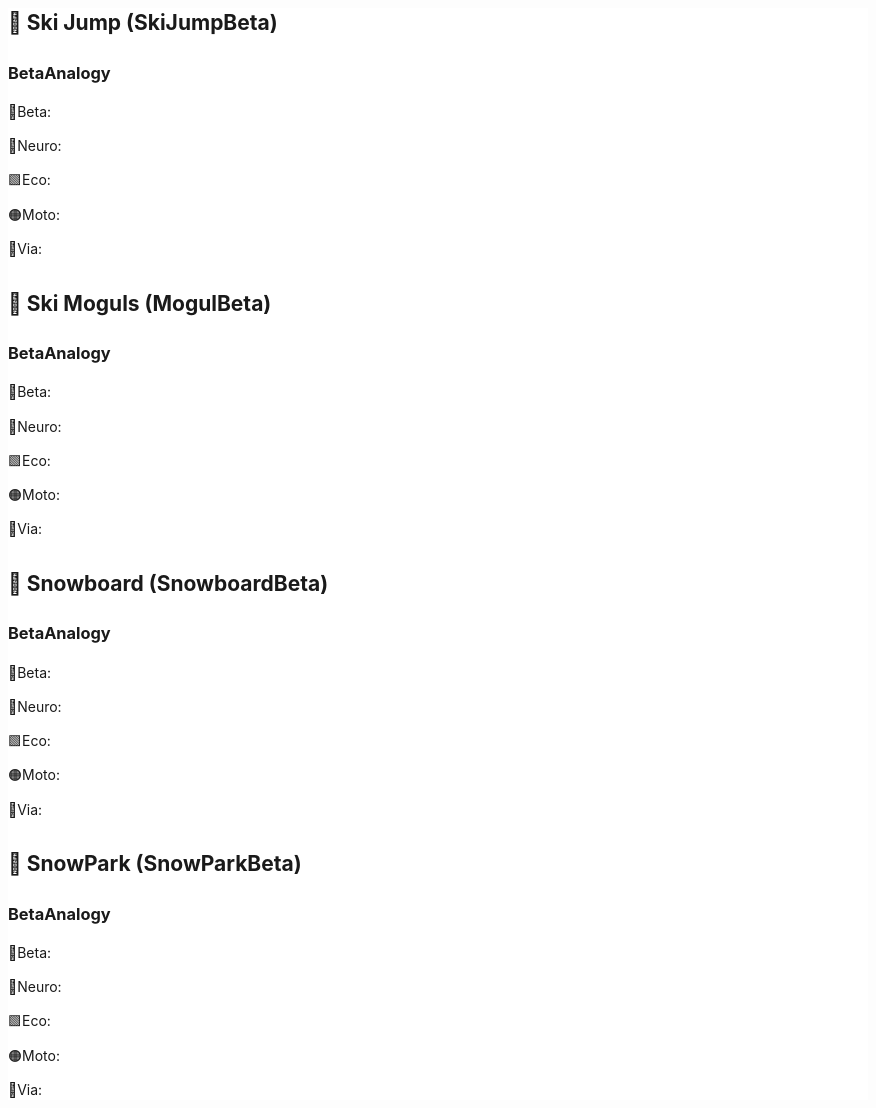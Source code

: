 ## 🔷 Ski Jump (SkiJumpBeta)

### BetaAnalogy

🔷<beta>Beta: </beta>

💜<neuro>Neuro: </neuro>

🟩<eco>Eco: </eco>

🟠<moto>Moto: </moto>

🔻<via>Via: </via>

## 🔷 Ski Moguls (MogulBeta)

### BetaAnalogy

🔷<beta>Beta: </beta>

💜<neuro>Neuro: </neuro>

🟩<eco>Eco: </eco>

🟠<moto>Moto: </moto>

🔻<via>Via: </via>

## 🔷 Snowboard (SnowboardBeta)

### BetaAnalogy

🔷<beta>Beta: </beta>

💜<neuro>Neuro: </neuro>

🟩<eco>Eco: </eco>

🟠<moto>Moto: </moto>

🔻<via>Via: </via>

## 🔷 SnowPark (SnowParkBeta)

### BetaAnalogy

🔷<beta>Beta: </beta>

💜<neuro>Neuro: </neuro>

🟩<eco>Eco: </eco>

🟠<moto>Moto: </moto>

🔻<via>Via: </via>
